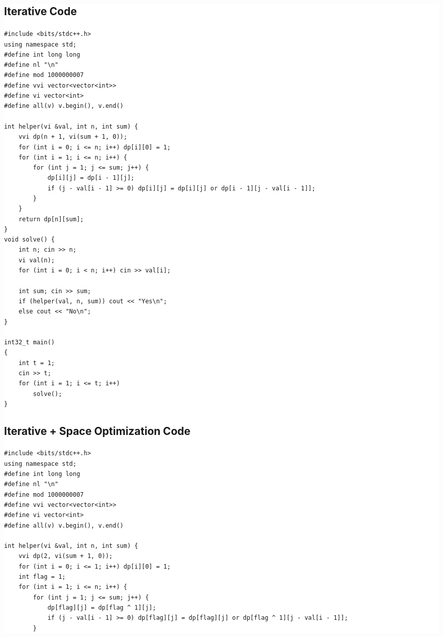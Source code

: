 ## Iterative Code

```
#include <bits/stdc++.h>
using namespace std;
#define int long long
#define nl "\n"
#define mod 1000000007
#define vvi vector<vector<int>>
#define vi vector<int>
#define all(v) v.begin(), v.end()

int helper(vi &val, int n, int sum) {
    vvi dp(n + 1, vi(sum + 1, 0));
    for (int i = 0; i <= n; i++) dp[i][0] = 1;
    for (int i = 1; i <= n; i++) {
        for (int j = 1; j <= sum; j++) {
            dp[i][j] = dp[i - 1][j];
            if (j - val[i - 1] >= 0) dp[i][j] = dp[i][j] or dp[i - 1][j - val[i - 1]];
        }
    }
    return dp[n][sum];
}
void solve() {
    int n; cin >> n;
    vi val(n);
    for (int i = 0; i < n; i++) cin >> val[i];

    int sum; cin >> sum;
    if (helper(val, n, sum)) cout << "Yes\n";
    else cout << "No\n";
}

int32_t main()
{
    int t = 1;
    cin >> t;
    for (int i = 1; i <= t; i++)
        solve();
}
```

## Iterative + Space Optimization Code

```
#include <bits/stdc++.h>
using namespace std;
#define int long long
#define nl "\n"
#define mod 1000000007
#define vvi vector<vector<int>>
#define vi vector<int>
#define all(v) v.begin(), v.end()

int helper(vi &val, int n, int sum) {
    vvi dp(2, vi(sum + 1, 0));
    for (int i = 0; i <= 1; i++) dp[i][0] = 1;
    int flag = 1;
    for (int i = 1; i <= n; i++) {
        for (int j = 1; j <= sum; j++) {
            dp[flag][j] = dp[flag ^ 1][j];
            if (j - val[i - 1] >= 0) dp[flag][j] = dp[flag][j] or dp[flag ^ 1][j - val[i - 1]];
        }
```
